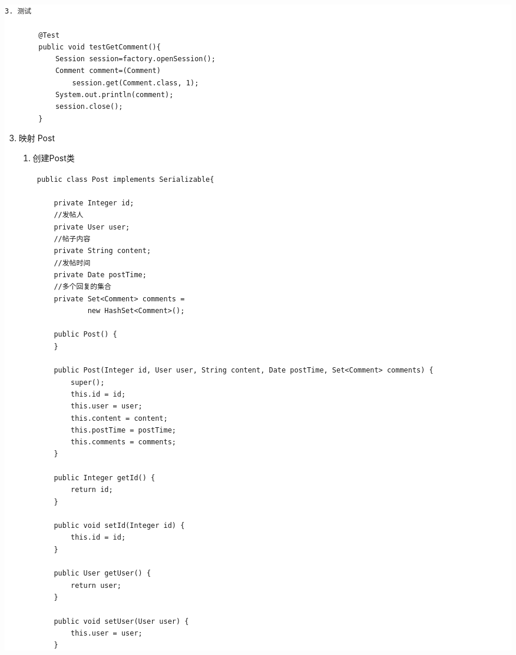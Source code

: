 	3. 测试

			@Test
			public void testGetComment(){
				Session session=factory.openSession();
				Comment comment=(Comment)
					session.get(Comment.class, 1);
				System.out.println(comment);
				session.close();
			}

3. 映射 Post

	1. 创建Post类

			public class Post implements Serializable{
				
				private Integer id;
				//发帖人
				private User user;
				//帖子内容
				private String content;
				//发帖时间
				private Date postTime;
				//多个回复的集合
				private Set<Comment> comments = 
						new HashSet<Comment>();
				
				public Post() {
				}
			
				public Post(Integer id, User user, String content, Date postTime, Set<Comment> comments) {
					super();
					this.id = id;
					this.user = user;
					this.content = content;
					this.postTime = postTime;
					this.comments = comments;
				}
			
				public Integer getId() {
					return id;
				}
			
				public void setId(Integer id) {
					this.id = id;
				}
			
				public User getUser() {
					return user;
				}
			
				public void setUser(User user) {
					this.user = user;
				}
			